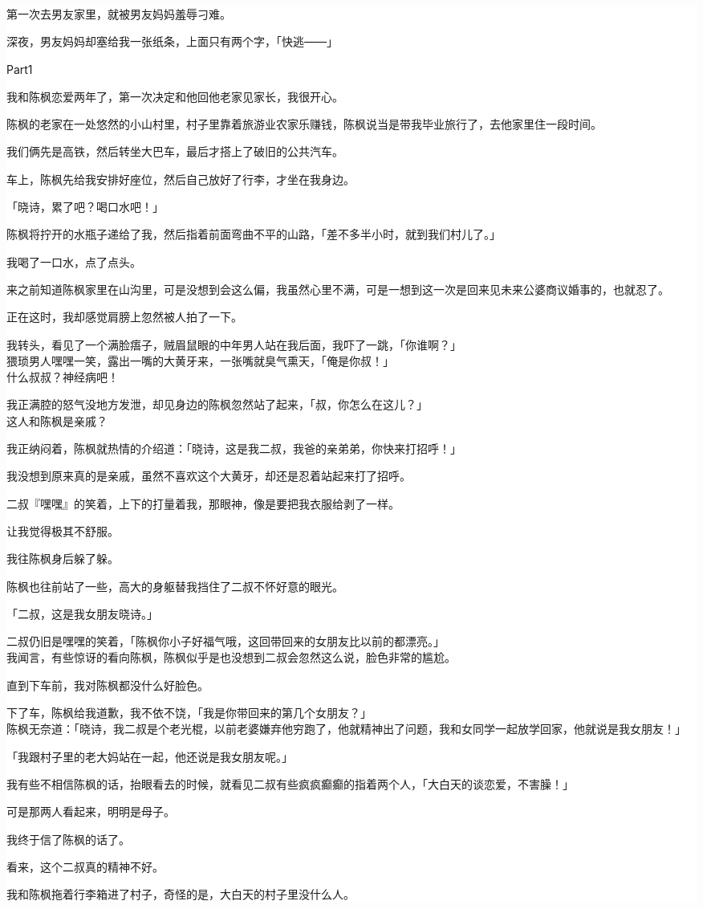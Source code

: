第一次去男友家里，就被男友妈妈羞辱刁难。

深夜，男友妈妈却塞给我一张纸条，上面只有两个字，「快逃——」

Part1

我和陈枫恋爱两年了，第一次决定和他回他老家见家长，我很开心。

陈枫的老家在一处悠然的小山村里，村子里靠着旅游业农家乐赚钱，陈枫说当是带我毕业旅行了，去他家里住一段时间。

我们俩先是高铁，然后转坐大巴车，最后才搭上了破旧的公共汽车。

车上，陈枫先给我安排好座位，然后自己放好了行李，才坐在我身边。

「晓诗，累了吧？喝口水吧！」

陈枫将拧开的水瓶子递给了我，然后指着前面弯曲不平的山路，「差不多半小时，就到我们村儿了。」

我喝了一口水，点了点头。

来之前知道陈枫家里在山沟里，可是没想到会这么偏，我虽然心里不满，可是一想到这一次是回来见未来公婆商议婚事的，也就忍了。

正在这时，我却感觉肩膀上忽然被人拍了一下。

我转头，看见了一个满脸痦子，贼眉鼠眼的中年男人站在我后面，我吓了一跳，「你谁啊？」  
猥琐男人嘿嘿一笑，露出一嘴的大黄牙来，一张嘴就臭气熏天，「俺是你叔！」  
什么叔叔？神经病吧！

我正满腔的怒气没地方发泄，却见身边的陈枫忽然站了起来，「叔，你怎么在这儿？」  
这人和陈枫是亲戚？

我正纳闷着，陈枫就热情的介绍道：「晓诗，这是我二叔，我爸的亲弟弟，你快来打招呼！」

我没想到原来真的是亲戚，虽然不喜欢这个大黄牙，却还是忍着站起来打了招呼。

二叔『嘿嘿』的笑着，上下的打量着我，那眼神，像是要把我衣服给剥了一样。

让我觉得极其不舒服。

我往陈枫身后躲了躲。

陈枫也往前站了一些，高大的身躯替我挡住了二叔不怀好意的眼光。

「二叔，这是我女朋友晓诗。」

二叔仍旧是嘿嘿的笑着，「陈枫你小子好福气哦，这回带回来的女朋友比以前的都漂亮。」  
我闻言，有些惊讶的看向陈枫，陈枫似乎是也没想到二叔会忽然这么说，脸色非常的尴尬。

直到下车前，我对陈枫都没什么好脸色。

下了车，陈枫给我道歉，我不依不饶，「我是你带回来的第几个女朋友？」  
陈枫无奈道：「晓诗，我二叔是个老光棍，以前老婆嫌弃他穷跑了，他就精神出了问题，我和女同学一起放学回家，他就说是我女朋友！」

「我跟村子里的老大妈站在一起，他还说是我女朋友呢。」

我有些不相信陈枫的话，抬眼看去的时候，就看见二叔有些疯疯癫癫的指着两个人，「大白天的谈恋爱，不害臊！」

可是那两人看起来，明明是母子。

我终于信了陈枫的话了。

看来，这个二叔真的精神不好。

我和陈枫拖着行李箱进了村子，奇怪的是，大白天的村子里没什么人。
